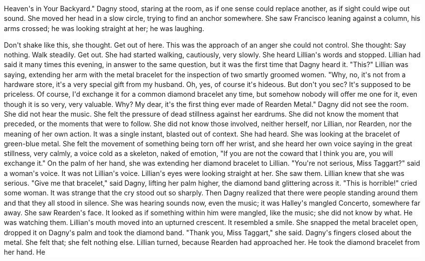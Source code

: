Heaven's in Your Backyard."
Dagny stood, staring at the room, as if one sense could replace another, as if sight could wipe out sound.
She moved her head in a slow circle, trying to find an anchor somewhere. She saw Francisco leaning
against a column, his arms crossed; he was looking straight at her; he was laughing.



Don't shake like this, she thought. Get out of here. This was the approach of an anger she could not
control. She thought: Say nothing.
Walk steadily. Get out.
She had started walking, cautiously, very slowly. She heard Lillian's words and stopped. Lillian had said
it many times this evening, in answer to the same question, but it was the first time that Dagny heard it.
"This?" Lillian was saying, extending her arm with the metal bracelet for the inspection of two smartly
groomed women. "Why, no, it's not from a hardware store, it's a very special gift from my husband.
Oh, yes, of course it's hideous. But don't you sec? It's supposed to be priceless. Of course, I'd
exchange it for a common diamond bracelet any time, but somehow nobody will offer me one for it, even
though it is so very, very valuable. Why? My dear, it's the first thing ever made of Rearden Metal."
Dagny did not see the room. She did not hear the music. She felt the pressure of dead stillness against
her eardrums. She did not know the moment that preceded, or the moments that were to follow. She did
not know those involved, neither herself, nor Lillian, nor Rearden, nor the meaning of her own action. It
was a single instant, blasted out of context. She had heard. She was looking at the bracelet of green-blue
metal.
She felt the movement of something being torn off her wrist, and she heard her own voice saying in the
great stillness, very calmly, a voice cold as a skeleton, naked of emotion, "If you are not the coward that
I think you are, you will exchange it."
On the palm of her hand, she was extending her diamond bracelet to Lillian.
"You're not serious, Miss Taggart?" said a woman's voice.
It was not Lillian's voice. Lillian's eyes were looking straight at her.
She saw them. Lillian knew that she was serious.
"Give me that bracelet," said Dagny, lifting her palm higher, the diamond band glittering across it.
"This is horrible!" cried some woman. It was strange that the cry stood out so sharply. Then Dagny
realized that there were people standing around them and that they all stood in silence. She was hearing
sounds now, even the music; it was Halley's mangled Concerto, somewhere far away.
She saw Rearden's face. It looked as if something within him were mangled, like the music; she did not
know by what. He was watching them.
Lillian's mouth moved into an upturned crescent. It resembled a smile. She snapped the metal bracelet
open, dropped it on Dagny's palm and took the diamond band.
"Thank you, Miss Taggart," she said.
Dagny's fingers closed about the metal. She felt that; she felt nothing else.
Lillian turned, because Rearden had approached her. He took the diamond bracelet from her hand. He
